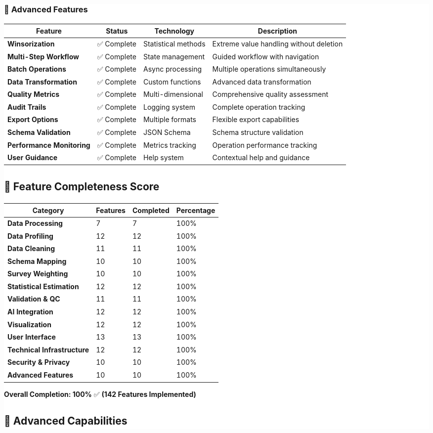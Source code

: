 ### 🚀 **Advanced Features**

| Feature | Status | Technology | Description |
|---------|--------|------------|-------------|
| **Winsorization** | ✅ Complete | Statistical methods | Extreme value handling without deletion |
| **Multi-Step Workflow** | ✅ Complete | State management | Guided workflow with navigation |
| **Batch Operations** | ✅ Complete | Async processing | Multiple operations simultaneously |
| **Data Transformation** | ✅ Complete | Custom functions | Advanced data transformation |
| **Quality Metrics** | ✅ Complete | Multi-dimensional | Comprehensive quality assessment |
| **Audit Trails** | ✅ Complete | Logging system | Complete operation tracking |
| **Export Options** | ✅ Complete | Multiple formats | Flexible export capabilities |
| **Schema Validation** | ✅ Complete | JSON Schema | Schema structure validation |
| **Performance Monitoring** | ✅ Complete | Metrics tracking | Operation performance tracking |
| **User Guidance** | ✅ Complete | Help system | Contextual help and guidance |
## 🎯 **Feature Completeness Score**

| Category | Features | Completed | Percentage |
|----------|----------|-----------|------------|
| **Data Processing** | 7 | 7 | 100% |
| **Data Profiling** | 12 | 12 | 100% |
| **Data Cleaning** | 11 | 11 | 100% |
| **Schema Mapping** | 10 | 10 | 100% |
| **Survey Weighting** | 10 | 10 | 100% |
| **Statistical Estimation** | 12 | 12 | 100% |
| **Validation & QC** | 11 | 11 | 100% |
| **AI Integration** | 12 | 12 | 100% |
| **Visualization** | 12 | 12 | 100% |
| **User Interface** | 13 | 13 | 100% |
| **Technical Infrastructure** | 12 | 12 | 100% |
| **Security & Privacy** | 10 | 10 | 100% |
| **Advanced Features** | 10 | 10 | 100% |

**Overall Completion: 100%** ✅ **(142 Features Implemented)**

## 🚀 **Advanced Capabilities**
